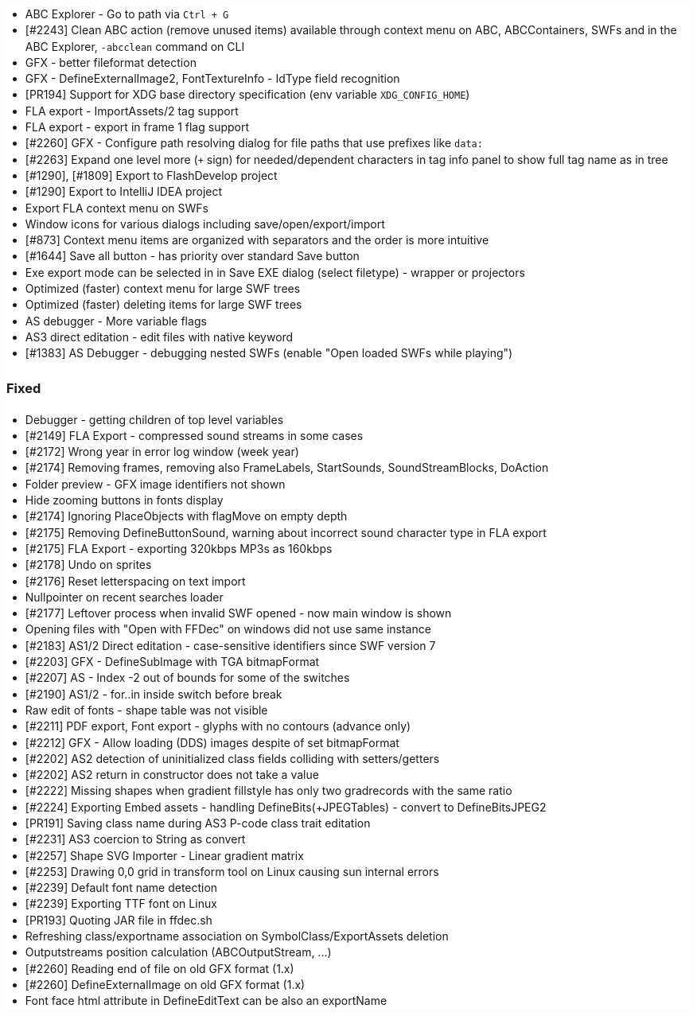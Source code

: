 - ABC Explorer - Go to path via `Ctrl + G`
- [#2243] Clean ABC action (remove unused items)
  available through context menu on ABC, ABCContainers, SWFs and in the ABC Explorer,
  `-abcclean` command on CLI
- GFX - better fileformat detection
- GFX - DefineExternalImage2, FontTextureInfo - IdType field recognition
- [PR194] Support for XDG base directory specification (env variable `XDG_CONFIG_HOME`)
- FLA export - ImportAssets/2 tag support
- FLA export - export in frame 1 flag support
- [#2260] GFX - Configure path resolving dialog for file paths that use prefixes like `data:`
- [#2263] Expand one level more (`+` sign) for needed/dependent characters
  in tag info panel to show full tag name as in tree
- [#1290], [#1809] Export to FlashDevelop project
- [#1290] Export to IntelliJ IDEA project
- Export FLA context menu on SWFs
- Window icons for various dialogs including save/open/export/import
- [#873] Context menu items are organized with separators and the order is more intuitive
- [#1644] Save all button - has priority over standard Save button
- Exe export mode can be selected in in Save EXE dialog (select filetype) - wrapper or projectors
- Optimized (faster) context menu for large SWF trees
- Optimized (faster) deleting items for large SWF trees
- AS debugger - More variable flags
- AS3 direct editation - edit files with native keyword
- [#1383] AS Debugger - debugging nested SWFs (enable "Open loaded SWFs while playing")

### Fixed
- Debugger - getting children of top level variables
- [#2149] FLA Export - compressed sound streams in some cases
- [#2172] Wrong year in error log window (week year)
- [#2174] Removing frames, removing also FrameLabels, StartSounds, SoundStreamBlocks, DoAction
- Folder preview - GFX image identifiers not shown
- Hide zooming buttons in fonts display
- [#2174] Ignoring PlaceObjects with flagMove on empty depth
- [#2175] Removing DefineButtonSound, warning about incorrect sound character type in FLA export
- [#2175] FLA Export - exporting 320kbps MP3s as 160kbps
- [#2178] Undo on sprites
- [#2176] Reset letterspacing on text import
- Nullpointer on recent searches loader
- [#2177] Leftover process when invalid SWF opened - now main window is shown
- Opening files with "Open with FFDec" on windows did not use same instance
- [#2183] AS1/2 Direct editation - case-sensitive identifiers since SWF version 7
- [#2203] GFX - DefineSubImage with TGA bitmapFormat
- [#2207] AS - Index -2 out of bounds for some of the switches
- [#2190] AS1/2 - for..in inside switch before break
- Raw edit of fonts - shape table was not visible
- [#2211] PDF export, Font export - glyphs with no contours (advance only)
- [#2212] GFX - Allow loading (DDS) images despite of set bitmapFormat
- [#2202] AS2 detection of uninitialized class fields colliding with setters/getters
- [#2202] AS2 return in constructor does not take a value
- [#2222] Missing shapes when gradient fillstyle has only two gradrecords with the same ratio
- [#2224] Exporting Embed assets - handling DefineBits(+JPEGTables) - convert to DefineBitsJPEG2
- [PR191] Saving class name during AS3 P-code class trait editation
- [#2231] AS3 coercion to String as convert
- [#2257] Shape SVG Importer - Linear gradient matrix
- [#2253] Drawing 0,0 grid in transform tool on Linux causing sun internal errors
- [#2239] Default font name detection
- [#2239] Exporting TTF font on Linux
- [PR193] Quoting JAR file in ffdec.sh
- Refreshing class/exportname association on SymbolClass/ExportAssets deletion
- Outputstreams position calculation (ABCOutputStream, ...)
- [#2260] Reading end of file on old GFX format (1.x)
- [#2260] DefineExternalImage on old GFX format (1.x)
- Font face html attribute in DefineEditText can be also an exportName